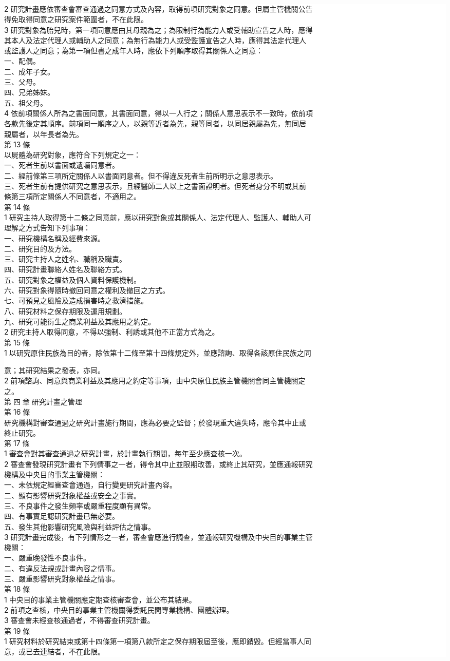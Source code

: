 
2 研究計畫應依審查會審查通過之同意方式及內容，取得前項研究對象之同意。但屬主管機關公告  
得免取得同意之研究案件範圍者，不在此限。  
3 研究對象為胎兒時，第一項同意應由其母親為之；為限制行為能力人或受輔助宣告之人時，應得  
其本人及法定代理人或輔助人之同意；為無行為能力人或受監護宣告之人時，應得其法定代理人  
或監護人之同意；為第一項但書之成年人時，應依下列順序取得其關係人之同意：  
一、配偶。  
二、成年子女。  
三、父母。  
四、兄弟姊妹。  
五、祖父母。  
4 依前項關係人所為之書面同意，其書面同意，得以一人行之；關係人意思表示不一致時，依前項  
各款先後定其順序。前項同一順序之人，以親等近者為先，親等同者，以同居親屬為先，無同居  
親屬者，以年長者為先。  
第 13 條  
以屍體為研究對象，應符合下列規定之一：  
一、死者生前以書面或遺囑同意者。  
二、經前條第三項所定關係人以書面同意者。但不得違反死者生前所明示之意思表示。  
三、死者生前有提供研究之意思表示，且經醫師二人以上之書面證明者。但死者身分不明或其前  
條第三項所定關係人不同意者，不適用之。  
第 14 條  
1 研究主持人取得第十二條之同意前，應以研究對象或其關係人、法定代理人、監護人、輔助人可  
理解之方式告知下列事項：  
一、研究機構名稱及經費來源。  
二、研究目的及方法。  
三、研究主持人之姓名、職稱及職責。  
四、研究計畫聯絡人姓名及聯絡方式。  
五、研究對象之權益及個人資料保護機制。  
六、研究對象得隨時撤回同意之權利及撤回之方式。  
七、可預見之風險及造成損害時之救濟措施。  
八、研究材料之保存期限及運用規劃。  
九、研究可能衍生之商業利益及其應用之約定。  
2 研究主持人取得同意，不得以強制、利誘或其他不正當方式為之。  
第 15 條  
1 以研究原住民族為目的者，除依第十二條至第十四條規定外，並應諮詢、取得各該原住民族之同  


意；其研究結果之發表，亦同。  
2 前項諮詢、同意與商業利益及其應用之約定等事項，由中央原住民族主管機關會同主管機關定  
之。  
第 四 章 研究計畫之管理  
第 16 條  
研究機構對審查通過之研究計畫施行期間，應為必要之監督；於發現重大違失時，應令其中止或  
終止研究。  
第 17 條  
1 審查會對其審查通過之研究計畫，於計畫執行期間，每年至少應查核一次。  
2 審查會發現研究計畫有下列情事之一者，得令其中止並限期改善，或終止其研究，並應通報研究  
機構及中央目的事業主管機關：  
一、未依規定經審查會通過，自行變更研究計畫內容。  
二、顯有影響研究對象權益或安全之事實。  
三、不良事件之發生頻率或嚴重程度顯有異常。  
四、有事實足認研究計畫已無必要。  
五、發生其他影響研究風險與利益評估之情事。  
3 研究計畫完成後，有下列情形之一者，審查會應進行調查，並通報研究機構及中央目的事業主管  
機關：  
一、嚴重晚發性不良事件。  
二、有違反法規或計畫內容之情事。  
三、嚴重影響研究對象權益之情事。  
第 18 條  
1 中央目的事業主管機關應定期查核審查會，並公布其結果。  
2 前項之查核，中央目的事業主管機關得委託民間專業機構、團體辦理。  
3 審查會未經查核通過者，不得審查研究計畫。  
第 19 條  
1 研究材料於研究結束或第十四條第一項第八款所定之保存期限屆至後，應即銷毀。但經當事人同  
意，或已去連結者，不在此限。  